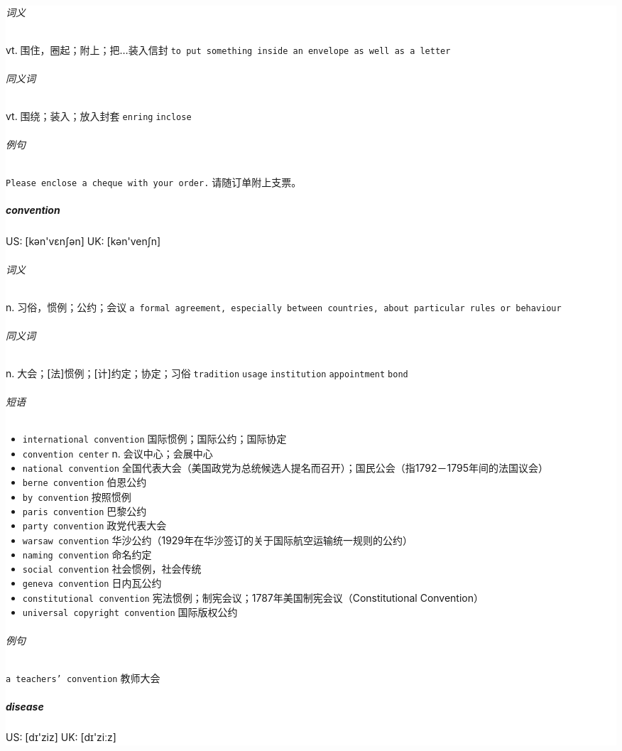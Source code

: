 ###### 词义

vt. 围住，圈起；附上；把…装入信封
`to put something inside an envelope as well as a letter`

###### 同义词

vt. 围绕；装入；放入封套
`enring` `inclose`


###### 例句

`Please enclose a cheque with your order.`
请随订单附上支票。


##### convention

US: [kən'vɛnʃən]
UK: [kən'venʃn]

###### 词义

n. 习俗，惯例；公约；会议
`a formal agreement, especially between countries, about particular rules or behaviour`

###### 同义词

n. 大会；[法]惯例；[计]约定；协定；习俗
`tradition` `usage` `institution` `appointment` `bond`


###### 短语

- `international convention` 国际惯例；国际公约；国际协定
- `convention center` n. 会议中心；会展中心
- `national convention` 全国代表大会（美国政党为总统候选人提名而召开）；国民公会（指1792－1795年间的法国议会）
- `berne convention` 伯恩公约
- `by convention` 按照惯例
- `paris convention` 巴黎公约
- `party convention` 政党代表大会
- `warsaw convention` 华沙公约（1929年在华沙签订的关于国际航空运输统一规则的公约）
- `naming convention` 命名约定
- `social convention` 社会惯例，社会传统
- `geneva convention` 日内瓦公约
- `constitutional convention` 宪法惯例；制宪会议；1787年美国制宪会议（Constitutional Convention）
- `universal copyright convention` 国际版权公约

###### 例句

`a teachers’ convention`
教师大会


##### disease

US: [dɪ'ziz]
UK: [dɪ'ziːz]
